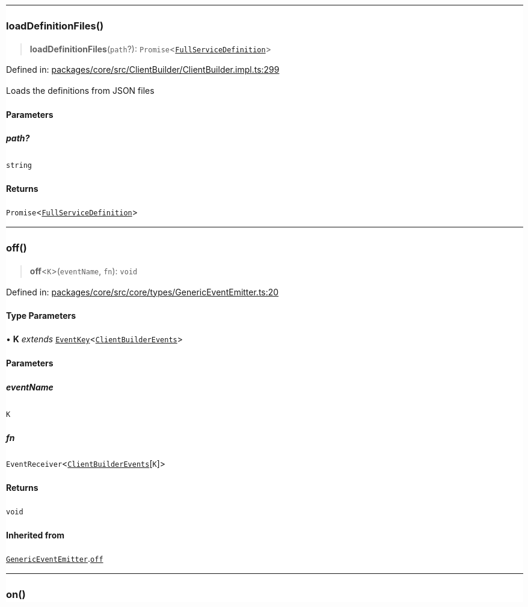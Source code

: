 ***

### loadDefinitionFiles()

> **loadDefinitionFiles**(`path`?): `Promise`\<[`FullServiceDefinition`](../type-aliases/FullServiceDefinition.md)\>

Defined in: [packages/core/src/ClientBuilder/ClientBuilder.impl.ts:299](https://github.com/puristajs/purista/blob/master/packages/core/src/ClientBuilder/ClientBuilder.impl.ts#L299)

Loads the definitions from JSON files

#### Parameters

##### path?

`string`

#### Returns

`Promise`\<[`FullServiceDefinition`](../type-aliases/FullServiceDefinition.md)\>

***

### off()

> **off**\<`K`\>(`eventName`, `fn`): `void`

Defined in: [packages/core/src/core/types/GenericEventEmitter.ts:20](https://github.com/puristajs/purista/blob/master/packages/core/src/core/types/GenericEventEmitter.ts#L20)

#### Type Parameters

• **K** *extends* [`EventKey`](../type-aliases/EventKey.md)\<[`ClientBuilderEvents`](../type-aliases/ClientBuilderEvents.md)\>

#### Parameters

##### eventName

`K`

##### fn

`EventReceiver`\<[`ClientBuilderEvents`](../type-aliases/ClientBuilderEvents.md)\[`K`\]\>

#### Returns

`void`

#### Inherited from

[`GenericEventEmitter`](GenericEventEmitter.md).[`off`](GenericEventEmitter.md#off)

***

### on()
